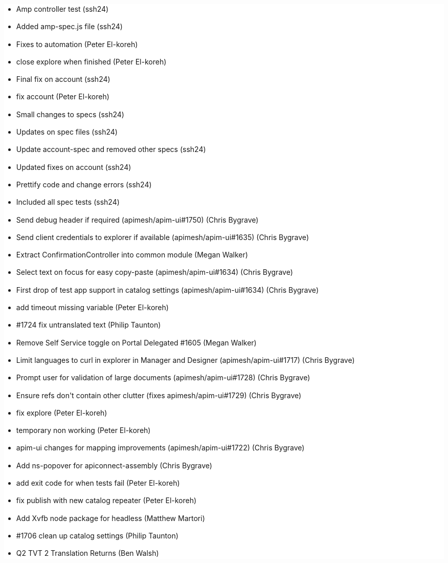  * Amp controller test (ssh24)

 * Added amp-spec.js file (ssh24)

 * Fixes to automation (Peter El-koreh)

 * close explore when finished (Peter El-koreh)

 * Final fix on account (ssh24)

 * fix account (Peter El-koreh)

 * Small changes to specs (ssh24)

 * Updates on spec files (ssh24)

 * Update account-spec and removed other specs (ssh24)

 * Updated fixes on account (ssh24)

 * Prettify code and change errors (ssh24)

 * Included all spec tests (ssh24)

 * Send debug header if required (apimesh/apim-ui#1750) (Chris Bygrave)

 * Send client credentials to explorer if available (apimesh/apim-ui#1635) (Chris Bygrave)

 * Extract ConfirmationController into common module (Megan Walker)

 * Select text on focus for easy copy-paste (apimesh/apim-ui#1634) (Chris Bygrave)

 * First drop of test app support in catalog settings (apimesh/apim-ui#1634) (Chris Bygrave)

 * add timeout missing variable (Peter El-koreh)

 * #1724 fix untranslated text (Philip Taunton)

 * Remove Self Service toggle on Portal Delegated #1605 (Megan Walker)

 * Limit languages to curl in explorer in Manager and Designer (apimesh/apim-ui#1717) (Chris Bygrave)

 * Prompt user for validation of large documents (apimesh/apim-ui#1728) (Chris Bygrave)

 * Ensure refs don't contain other clutter (fixes apimesh/apim-ui#1729) (Chris Bygrave)

 * fix explore (Peter El-koreh)

 * temporary non working (Peter El-koreh)

 * apim-ui changes for mapping improvements (apimesh/apim-ui#1722) (Chris Bygrave)

 * Add ns-popover for apiconnect-assembly (Chris Bygrave)

 * add exit code for when tests fail (Peter El-koreh)

 * fix publish with new catalog repeater (Peter El-koreh)

 * Add Xvfb node package for headless (Matthew Martori)

 * #1706 clean up catalog settings (Philip Taunton)

 * Q2 TVT 2 Translation Returns (Ben Walsh)
